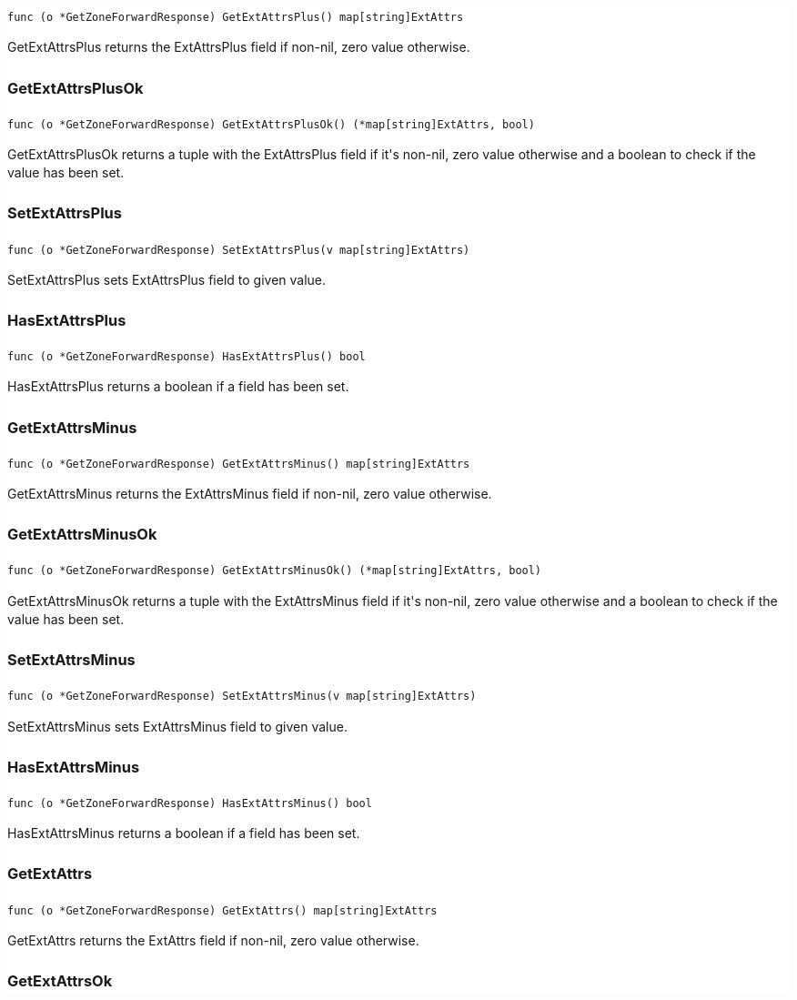 `func (o *GetZoneForwardResponse) GetExtAttrsPlus() map[string]ExtAttrs`

GetExtAttrsPlus returns the ExtAttrsPlus field if non-nil, zero value otherwise.

### GetExtAttrsPlusOk

`func (o *GetZoneForwardResponse) GetExtAttrsPlusOk() (*map[string]ExtAttrs, bool)`

GetExtAttrsPlusOk returns a tuple with the ExtAttrsPlus field if it's non-nil, zero value otherwise
and a boolean to check if the value has been set.

### SetExtAttrsPlus

`func (o *GetZoneForwardResponse) SetExtAttrsPlus(v map[string]ExtAttrs)`

SetExtAttrsPlus sets ExtAttrsPlus field to given value.

### HasExtAttrsPlus

`func (o *GetZoneForwardResponse) HasExtAttrsPlus() bool`

HasExtAttrsPlus returns a boolean if a field has been set.

### GetExtAttrsMinus

`func (o *GetZoneForwardResponse) GetExtAttrsMinus() map[string]ExtAttrs`

GetExtAttrsMinus returns the ExtAttrsMinus field if non-nil, zero value otherwise.

### GetExtAttrsMinusOk

`func (o *GetZoneForwardResponse) GetExtAttrsMinusOk() (*map[string]ExtAttrs, bool)`

GetExtAttrsMinusOk returns a tuple with the ExtAttrsMinus field if it's non-nil, zero value otherwise
and a boolean to check if the value has been set.

### SetExtAttrsMinus

`func (o *GetZoneForwardResponse) SetExtAttrsMinus(v map[string]ExtAttrs)`

SetExtAttrsMinus sets ExtAttrsMinus field to given value.

### HasExtAttrsMinus

`func (o *GetZoneForwardResponse) HasExtAttrsMinus() bool`

HasExtAttrsMinus returns a boolean if a field has been set.

### GetExtAttrs

`func (o *GetZoneForwardResponse) GetExtAttrs() map[string]ExtAttrs`

GetExtAttrs returns the ExtAttrs field if non-nil, zero value otherwise.

### GetExtAttrsOk
